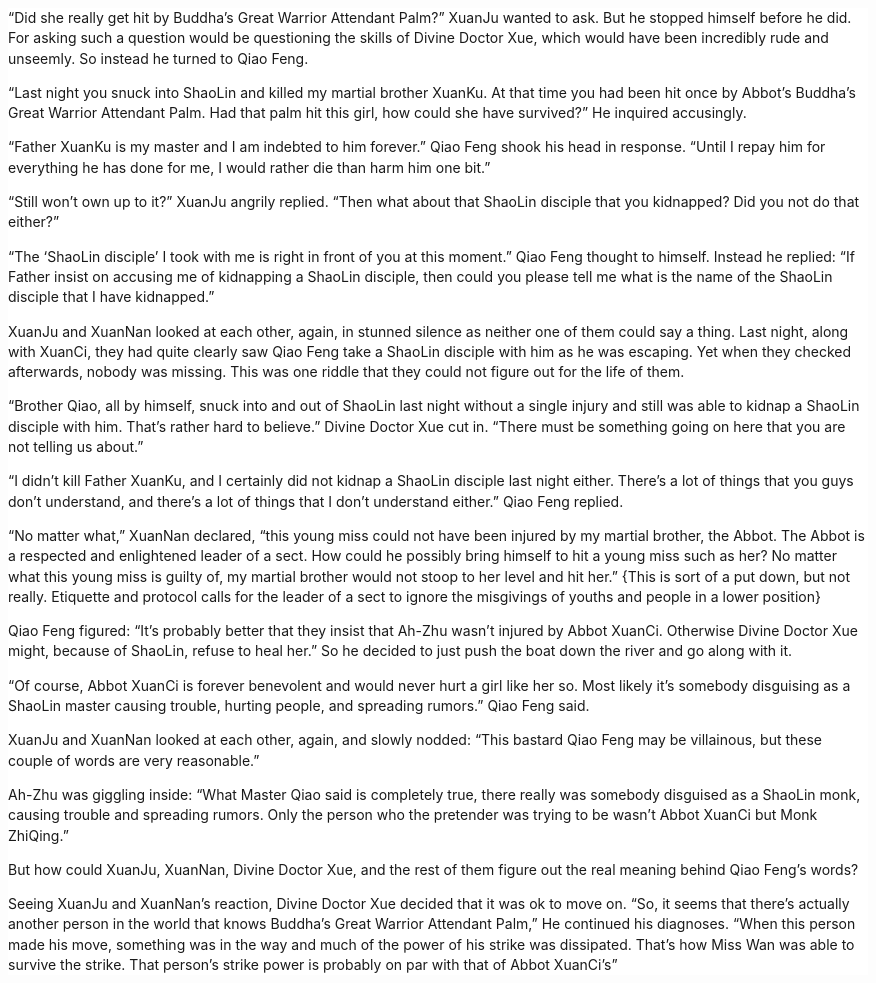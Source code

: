 “Did she really get hit by Buddha’s Great Warrior Attendant Palm?” XuanJu wanted to ask. But he stopped himself before he did. For asking such a question would be questioning the skills of Divine Doctor Xue, which would have been incredibly rude and unseemly. So instead he turned to Qiao Feng.

“Last night you snuck into ShaoLin and killed my martial brother XuanKu. At that time you had been hit once by Abbot’s Buddha’s Great Warrior Attendant Palm. Had that palm hit this girl, how could she have survived?” He inquired accusingly.

“Father XuanKu is my master and I am indebted to him forever.” Qiao Feng shook his head in response. “Until I repay him for everything he has done for me, I would rather die than harm him one bit.”

“Still won’t own up to it?” XuanJu angrily replied. “Then what about that ShaoLin disciple that you kidnapped? Did you not do that either?”

“The ‘ShaoLin disciple’ I took with me is right in front of you at this moment.” Qiao Feng thought to himself. Instead he replied: “If Father insist on accusing me of kidnapping a ShaoLin disciple, then could you please tell me what is the name of the ShaoLin disciple that I have kidnapped.”

XuanJu and XuanNan looked at each other, again, in stunned silence as neither one of them could say a thing. Last night, along with XuanCi, they had quite clearly saw Qiao Feng take a ShaoLin disciple with him as he was escaping. Yet when they checked afterwards, nobody was missing. This was one riddle that they could not figure out for the life of them.

“Brother Qiao, all by himself, snuck into and out of ShaoLin last night without a single injury and still was able to kidnap a ShaoLin disciple with him. That’s rather hard to believe.” Divine Doctor Xue cut in. “There must be something going on here that you are not telling us about.”

“I didn’t kill Father XuanKu, and I certainly did not kidnap a ShaoLin disciple last night either. There’s a lot of things that you guys don’t understand, and there’s a lot of things that I don’t understand either.” Qiao Feng replied.

“No matter what,” XuanNan declared, “this young miss could not have been injured by my martial brother, the Abbot. The Abbot is a respected and enlightened leader of a sect. How could he possibly bring himself to hit a young miss such as her? No matter what this young miss is guilty of, my martial brother would not stoop to her level and hit her.” {This is sort of a put down, but not really. Etiquette and protocol calls for the leader of a sect to ignore the misgivings of youths and people in a lower position}

Qiao Feng figured: “It’s probably better that they insist that Ah-Zhu wasn’t injured by Abbot XuanCi. Otherwise Divine Doctor Xue might, because of ShaoLin, refuse to heal her.” So he decided to just push the boat down the river and go along with it.

“Of course, Abbot XuanCi is forever benevolent and would never hurt a girl like her so. Most likely it’s somebody disguising as a ShaoLin master causing trouble, hurting people, and spreading rumors.” Qiao Feng said.

XuanJu and XuanNan looked at each other, again, and slowly nodded: “This bastard Qiao Feng may be villainous, but these couple of words are very reasonable.”

Ah-Zhu was giggling inside: “What Master Qiao said is completely true, there really was somebody disguised as a ShaoLin monk, causing trouble and spreading rumors. Only the person who the pretender was trying to be wasn’t Abbot XuanCi but Monk ZhiQing.”

But how could XuanJu, XuanNan, Divine Doctor Xue, and the rest of them figure out the real meaning behind Qiao Feng’s words?

Seeing XuanJu and XuanNan’s reaction, Divine Doctor Xue decided that it was ok to move on.
“So, it seems that there’s actually another person in the world that knows Buddha’s Great Warrior Attendant Palm,” He continued his diagnoses. “When this person made his move, something was in the way and much of the power of his strike was dissipated. That’s how Miss Wan was able to survive the strike. That person’s strike power is probably on par with that of Abbot XuanCi’s”
